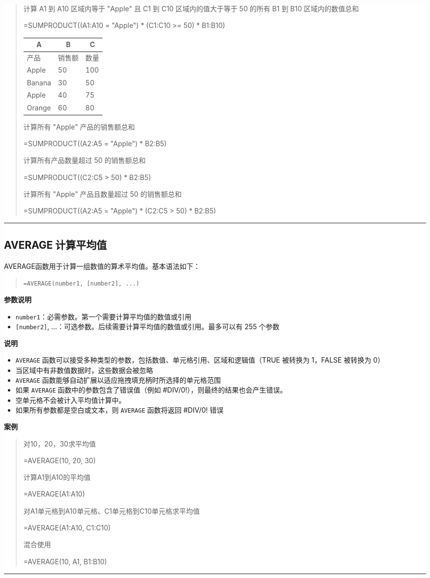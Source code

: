>
> 计算 A1 到 A10 区域内等于 "Apple" 且 C1 到 C10 区域内的值大于等于 50 的所有 B1 到 B10 区域内的数值总和
>
> =SUMPRODUCT((A1:A10 = "Apple") * (C1:C10 >= 50) * B1:B10)
>
> | A      | B      | C    |
> | ------ | ------ | ---- |
> | 产品   | 销售额 | 数量 |
> | Apple  | 50     | 100  |
> | Banana | 30     | 50   |
> | Apple  | 40     | 75   |
> | Orange | 60     | 80   |
>
> 计算所有 "Apple" 产品的销售额总和
>
> =SUMPRODUCT((A2:A5 = "Apple") * B2:B5)
>
> 计算所有产品数量超过 50 的销售额总和
>
> =SUMPRODUCT((C2:C5 > 50) * B2:B5)
>
> 计算所有 "Apple" 产品且数量超过 50 的销售额总和
>
> =SUMPRODUCT((A2:A5 = "Apple") * (C2:C5 > 50) * B2:B5)

---

## AVERAGE 计算平均值

AVERAGE函数用于计算一组数值的算术平均值。基本语法如下：

> `=AVERAGE(number1, [number2], ...)`

**参数说明**

- `number1`：必需参数。第一个需要计算平均值的数值或引用
- `[number2]`, ...：可选参数。后续需要计算平均值的数值或引用。最多可以有 255 个参数

**说明**

- `AVERAGE` 函数可以接受多种类型的参数，包括数值、单元格引用、区域和逻辑值（TRUE 被转换为 1，FALSE 被转换为 0）
- 当区域中有非数值数据时，这些数据会被忽略
- `AVERAGE` 函数能够自动扩展以适应拖拽填充柄时所选择的单元格范围
- 如果 `AVERAGE` 函数中的参数包含了错误值（例如 #DIV/0!），则最终的结果也会产生错误。
- 空单元格不会被计入平均值计算中。
- 如果所有参数都是空白或文本，则 `AVERAGE` 函数将返回 #DIV/0! 错误

**案例**

> 对10，20，30求平均值
>
> =AVERAGE(10, 20, 30)
>
> 计算A1到A10的平均值
>
> =AVERAGE(A1:A10)
>
> 对A1单元格到A10单元格、C1单元格到C10单元格求平均值
>
> =AVERAGE(A1:A10, C1:C10)
>
> 混合使用
>
> =AVERAGE(10, A1, B1:B10)

---